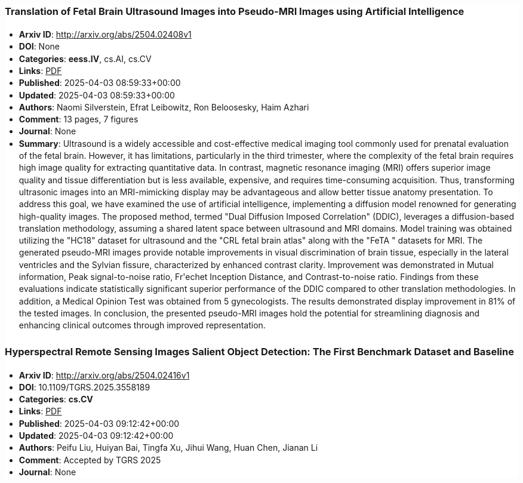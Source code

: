 

### Translation of Fetal Brain Ultrasound Images into Pseudo-MRI Images using Artificial Intelligence
- **Arxiv ID**: http://arxiv.org/abs/2504.02408v1
- **DOI**: None
- **Categories**: **eess.IV**, cs.AI, cs.CV
- **Links**: [PDF](http://arxiv.org/pdf/2504.02408v1)
- **Published**: 2025-04-03 08:59:33+00:00
- **Updated**: 2025-04-03 08:59:33+00:00
- **Authors**: Naomi Silverstein, Efrat Leibowitz, Ron Beloosesky, Haim Azhari
- **Comment**: 13 pages, 7 figures
- **Journal**: None
- **Summary**: Ultrasound is a widely accessible and cost-effective medical imaging tool commonly used for prenatal evaluation of the fetal brain. However, it has limitations, particularly in the third trimester, where the complexity of the fetal brain requires high image quality for extracting quantitative data. In contrast, magnetic resonance imaging (MRI) offers superior image quality and tissue differentiation but is less available, expensive, and requires time-consuming acquisition. Thus, transforming ultrasonic images into an MRI-mimicking display may be advantageous and allow better tissue anatomy presentation. To address this goal, we have examined the use of artificial intelligence, implementing a diffusion model renowned for generating high-quality images. The proposed method, termed "Dual Diffusion Imposed Correlation" (DDIC), leverages a diffusion-based translation methodology, assuming a shared latent space between ultrasound and MRI domains. Model training was obtained utilizing the "HC18" dataset for ultrasound and the "CRL fetal brain atlas" along with the "FeTA " datasets for MRI. The generated pseudo-MRI images provide notable improvements in visual discrimination of brain tissue, especially in the lateral ventricles and the Sylvian fissure, characterized by enhanced contrast clarity. Improvement was demonstrated in Mutual information, Peak signal-to-noise ratio, Fr\'echet Inception Distance, and Contrast-to-noise ratio. Findings from these evaluations indicate statistically significant superior performance of the DDIC compared to other translation methodologies. In addition, a Medical Opinion Test was obtained from 5 gynecologists. The results demonstrated display improvement in 81% of the tested images. In conclusion, the presented pseudo-MRI images hold the potential for streamlining diagnosis and enhancing clinical outcomes through improved representation.



### Hyperspectral Remote Sensing Images Salient Object Detection: The First Benchmark Dataset and Baseline
- **Arxiv ID**: http://arxiv.org/abs/2504.02416v1
- **DOI**: 10.1109/TGRS.2025.3558189
- **Categories**: **cs.CV**
- **Links**: [PDF](http://arxiv.org/pdf/2504.02416v1)
- **Published**: 2025-04-03 09:12:42+00:00
- **Updated**: 2025-04-03 09:12:42+00:00
- **Authors**: Peifu Liu, Huiyan Bai, Tingfa Xu, Jihui Wang, Huan Chen, Jianan Li
- **Comment**: Accepted by TGRS 2025
- **Journal**: None